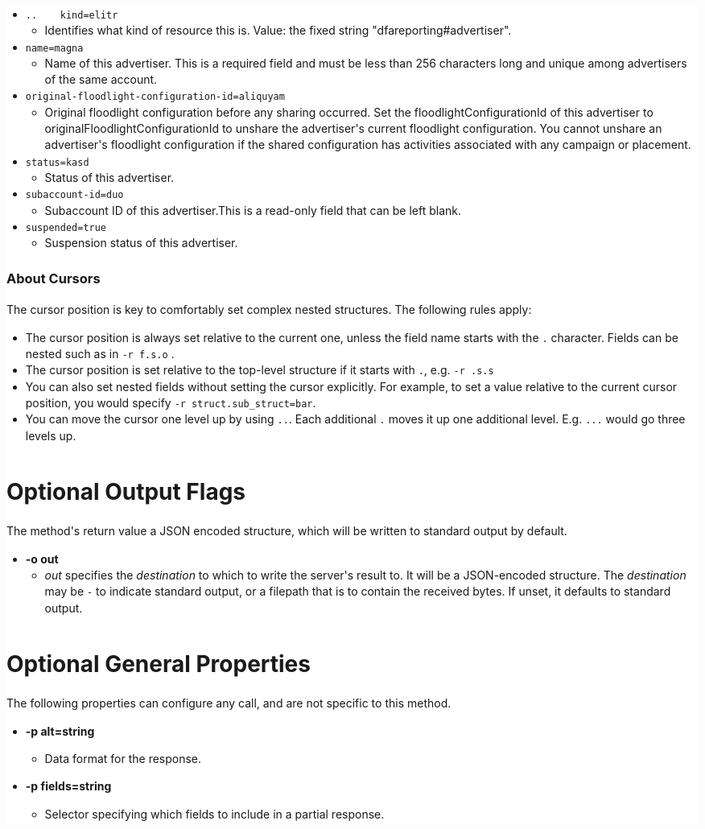 * `..    kind=elitr`
    - Identifies what kind of resource this is. Value: the fixed string &#34;dfareporting#advertiser&#34;.
* `name=magna`
    - Name of this advertiser. This is a required field and must be less than 256 characters long and unique among advertisers of the same account.
* `original-floodlight-configuration-id=aliquyam`
    - Original floodlight configuration before any sharing occurred. Set the floodlightConfigurationId of this advertiser to originalFloodlightConfigurationId to unshare the advertiser&#39;s current floodlight configuration. You cannot unshare an advertiser&#39;s floodlight configuration if the shared configuration has activities associated with any campaign or placement.
* `status=kasd`
    - Status of this advertiser.
* `subaccount-id=duo`
    - Subaccount ID of this advertiser.This is a read-only field that can be left blank.
* `suspended=true`
    - Suspension status of this advertiser.


### About Cursors

The cursor position is key to comfortably set complex nested structures. The following rules apply:

* The cursor position is always set relative to the current one, unless the field name starts with the `.` character. Fields can be nested such as in `-r f.s.o` .
* The cursor position is set relative to the top-level structure if it starts with `.`, e.g. `-r .s.s`
* You can also set nested fields without setting the cursor explicitly. For example, to set a value relative to the current cursor position, you would specify `-r struct.sub_struct=bar`.
* You can move the cursor one level up by using `..`. Each additional `.` moves it up one additional level. E.g. `...` would go three levels up.


# Optional Output Flags

The method's return value a JSON encoded structure, which will be written to standard output by default.

* **-o out**
    - *out* specifies the *destination* to which to write the server's result to.
      It will be a JSON-encoded structure.
      The *destination* may be `-` to indicate standard output, or a filepath that is to contain the received bytes.
      If unset, it defaults to standard output.
# Optional General Properties

The following properties can configure any call, and are not specific to this method.

* **-p alt=string**
    - Data format for the response.

* **-p fields=string**
    - Selector specifying which fields to include in a partial response.
